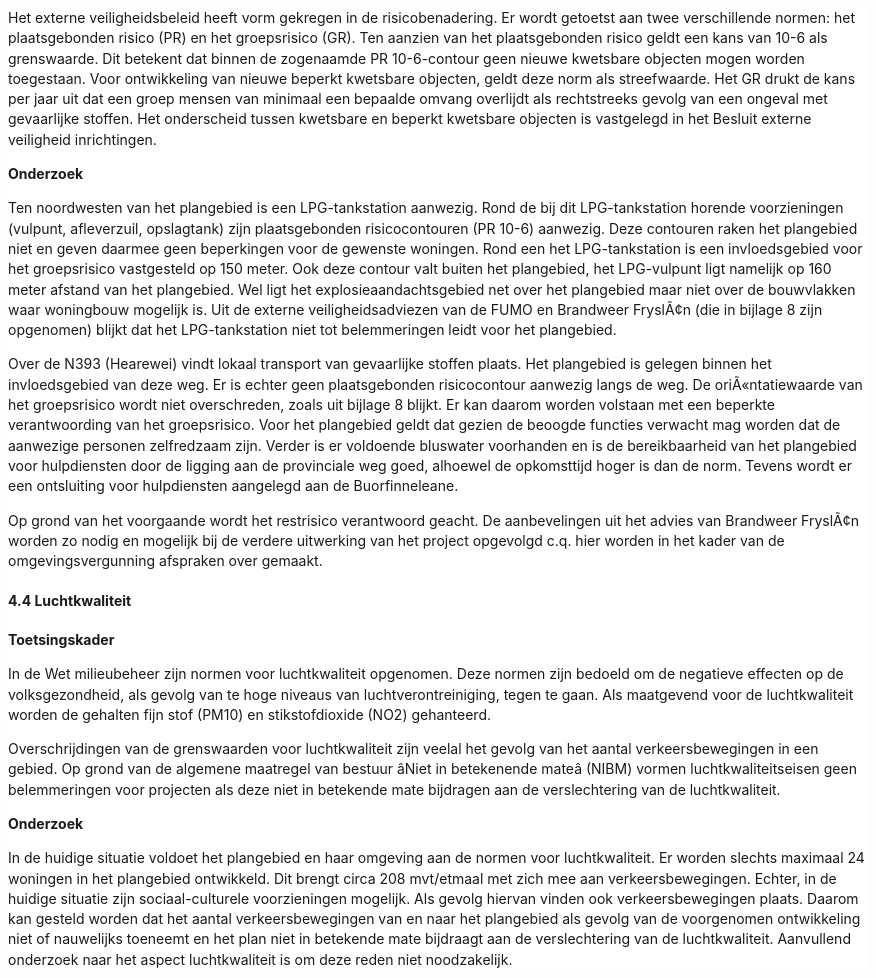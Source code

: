 Het externe veiligheidsbeleid heeft vorm gekregen in de risicobenadering. Er wordt getoetst aan twee verschillende normen: het plaatsgebonden risico (PR) en het groepsrisico (GR). Ten aanzien van het plaatsgebonden risico geldt een kans van 10\-6 als grenswaarde. Dit betekent dat binnen de zogenaamde PR 10\-6\-contour geen nieuwe kwetsbare objecten mogen worden toegestaan. Voor ontwikkeling van nieuwe beperkt kwetsbare objecten, geldt deze norm als streefwaarde. Het GR drukt de kans per jaar uit dat een groep mensen van minimaal een bepaalde omvang overlijdt als rechtstreeks gevolg van een ongeval met gevaarlijke stoffen. Het onderscheid tussen kwetsbare en beperkt kwetsbare objecten is vastgelegd in het Besluit externe veiligheid inrichtingen.

**Onderzoek**

Ten noordwesten van het plangebied is een LPG\-tankstation aanwezig. Rond de bij dit LPG\-tankstation horende voorzieningen (vulpunt, afleverzuil, opslagtank) zijn plaatsgebonden risicocontouren (PR 10\-6) aanwezig. Deze contouren raken het plangebied niet en geven daarmee geen beperkingen voor de gewenste woningen. Rond een het LPG\-tankstation is een invloedsgebied voor het groepsrisico vastgesteld op 150 meter. Ook deze contour valt buiten het plangebied, het LPG\-vulpunt ligt namelijk op 160 meter afstand van het plangebied. Wel ligt het explosieaandachtsgebied net over het plangebied maar niet over de bouwvlakken waar woningbouw mogelijk is. Uit de externe veiligheidsadviezen van de FUMO en Brandweer FryslÃ¢n (die in bijlage 8 zijn opgenomen) blijkt dat het LPG\-tankstation niet tot belemmeringen leidt voor het plangebied.

Over de N393 (Hearewei) vindt lokaal transport van gevaarlijke stoffen plaats. Het plangebied is gelegen binnen het invloedsgebied van deze weg. Er is echter geen plaatsgebonden risicocontour aanwezig langs de weg. De oriÃ«ntatiewaarde van het groepsrisico wordt niet overschreden, zoals uit bijlage 8 blijkt. Er kan daarom worden volstaan met een beperkte verantwoording van het groepsrisico. Voor het plangebied geldt dat gezien de beoogde functies verwacht mag worden dat de aanwezige personen zelfredzaam zijn. Verder is er voldoende bluswater voorhanden en is de bereikbaarheid van het plangebied voor hulpdiensten door de ligging aan de provinciale weg goed, alhoewel de opkomsttijd hoger is dan de norm. Tevens wordt er een ontsluiting voor hulpdiensten aangelegd aan de Buorfinneleane.

Op grond van het voorgaande wordt het restrisico verantwoord geacht. De aanbevelingen uit het advies van Brandweer FryslÃ¢n worden zo nodig en mogelijk bij de verdere uitwerking van het project opgevolgd c.q. hier worden in het kader van de omgevingsvergunning afspraken over gemaakt.

#### 4\.4 Luchtkwaliteit

**Toetsingskader**

In de Wet milieubeheer zijn normen voor luchtkwaliteit opgenomen. Deze normen zijn bedoeld om de negatieve effecten op de volksgezondheid, als gevolg van te hoge niveaus van luchtverontreiniging, tegen te gaan. Als maatgevend voor de luchtkwaliteit worden de gehalten fijn stof (PM10) en stikstofdioxide (NO2) gehanteerd.

Overschrijdingen van de grenswaarden voor luchtkwaliteit zijn veelal het gevolg van het aantal verkeersbewegingen in een gebied. Op grond van de algemene maatregel van bestuur âNiet in betekenende mateâ (NIBM) vormen luchtkwaliteitseisen geen belemmeringen voor projecten als deze niet in betekende mate bijdragen aan de verslechtering van de luchtkwaliteit.

**Onderzoek**

In de huidige situatie voldoet het plangebied en haar omgeving aan de normen voor luchtkwaliteit. Er worden slechts maximaal 24 woningen in het plangebied ontwikkeld. Dit brengt circa 208 mvt/etmaal met zich mee aan verkeersbewegingen. Echter, in de huidige situatie zijn sociaal\-culturele voorzieningen mogelijk. Als gevolg hiervan vinden ook verkeersbewegingen plaats. Daarom kan gesteld worden dat het aantal verkeersbewegingen van en naar het plangebied als gevolg van de voorgenomen ontwikkeling niet of nauwelijks toeneemt en het plan niet in betekende mate bijdraagt aan de verslechtering van de luchtkwaliteit. Aanvullend onderzoek naar het aspect luchtkwaliteit is om deze reden niet noodzakelijk.

